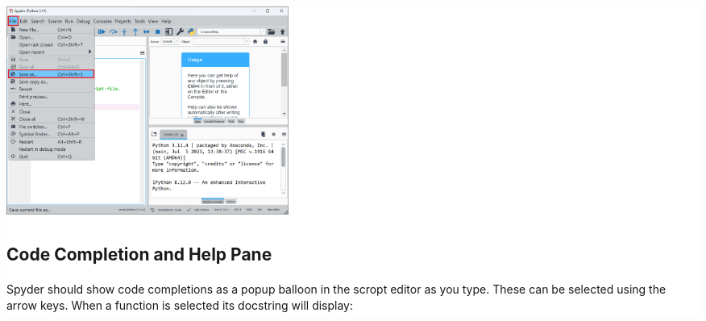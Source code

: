<img src='images_spyder/img_007.png' alt='img_007' width='350'/>

## Code Completion and Help Pane

Spyder should show code completions as a popup balloon in the scropt editor as you type. These can be selected using the arrow keys. When a function is selected its docstring will display:
